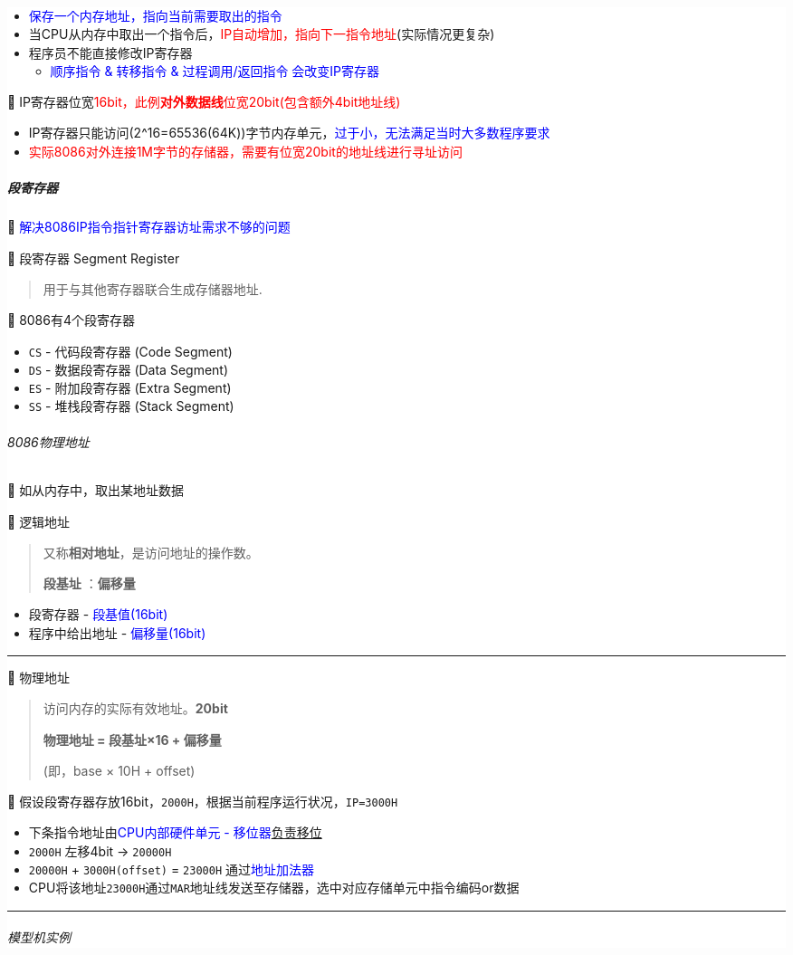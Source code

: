 * <font color="blue">保存一个内存地址，指向当前需要取出的指令</font>
* 当CPU从内存中取出一个指令后，<font color="red">IP自动增加，指向下一指令地址</font>(实际情况更复杂)
* 程序员不能直接修改IP寄存器
  * <font color="blue">顺序指令 & 转移指令 & 过程调用/返回指令 会改变IP寄存器</font>

🍬 IP寄存器位宽<font color="red">16bit，此例<b>对外数据线</b>位宽20bit(包含额外4bit地址线)</font>

* IP寄存器只能访问\(2^16=65536(64K)\)字节内存单元，<font color="blue">过于小，无法满足当时大多数程序要求</font>
* <font color="red">实际8086对外连接1M字节的存储器，需要有位宽20bit的地址线进行寻址访问</font>

##### 段寄存器

🍊 <font color="blue">解决8086IP指令指针寄存器访址需求不够的问题</font>

🍊 段寄存器 Segment Register

> 用于与其他寄存器联合生成存储器地址.

🍬 8086有4个段寄存器

* `CS` - 代码段寄存器 (Code Segment)
* `DS` - 数据段寄存器 (Data Segment)
* `ES` - 附加段寄存器 (Extra Segment)
* `SS` - 堆栈段寄存器 (Stack Segment)

###### 8086物理地址

🍊 如从内存中，取出某地址数据

🍬 逻辑地址

> 又称**相对地址**，是访问地址的操作数。
>
> **段基址** ：**偏移量**

* 段寄存器 - <font color="blue">段基值(16bit)</font>
* 程序中给出地址 - <font color="blue">偏移量(16bit)</font>

---
🍊 物理地址

> 访问内存的实际有效地址。**20bit**
>
> **物理地址 = 段基址×16 + 偏移量**
>
> (即，base × 10H + offset)

🍊 假设段寄存器存放16bit，`2000H`，根据当前程序运行状况，`IP=3000H`

* 下条指令地址由<font color="blue">CPU内部硬件单元 - 移位器</font><font style="text-decoration:underline">负责移位</font>
* `2000H` 左移4bit -> `20000H`
* `20000H` + `3000H(offset)` = `23000H` 通过<font color="blue">地址加法器</font>
* CPU将该地址`23000H`通过`MAR`地址线发送至存储器，选中对应存储单元中指令编码or数据

---

###### 模型机实例

